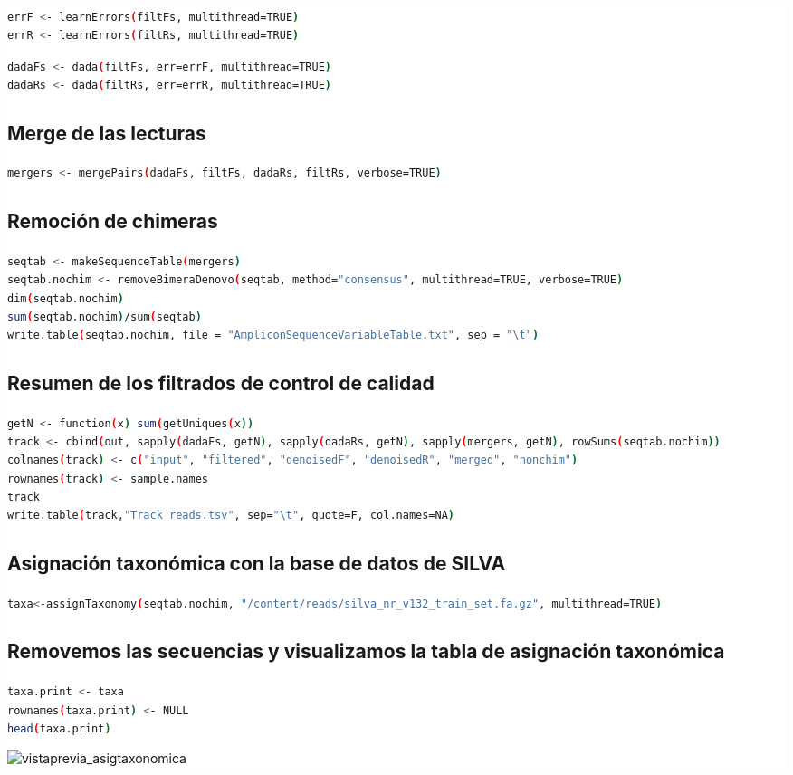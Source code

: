 ```bash
errF <- learnErrors(filtFs, multithread=TRUE)
errR <- learnErrors(filtRs, multithread=TRUE)
```
```bash
dadaFs <- dada(filtFs, err=errF, multithread=TRUE)
dadaRs <- dada(filtRs, err=errR, multithread=TRUE)
```
## Merge de las lecturas 

```bash
mergers <- mergePairs(dadaFs, filtFs, dadaRs, filtRs, verbose=TRUE)
```
## Remoción de chimeras

```bash
seqtab <- makeSequenceTable(mergers)
seqtab.nochim <- removeBimeraDenovo(seqtab, method="consensus", multithread=TRUE, verbose=TRUE)
dim(seqtab.nochim)
sum(seqtab.nochim)/sum(seqtab)
write.table(seqtab.nochim, file = "AmpliconSequenceVariableTable.txt", sep = "\t")
```

## Resumen de los filtrados de control de calidad

```bash
getN <- function(x) sum(getUniques(x))
track <- cbind(out, sapply(dadaFs, getN), sapply(dadaRs, getN), sapply(mergers, getN), rowSums(seqtab.nochim))
colnames(track) <- c("input", "filtered", "denoisedF", "denoisedR", "merged", "nonchim")
rownames(track) <- sample.names
track
write.table(track,"Track_reads.tsv", sep="\t", quote=F, col.names=NA)
```
## Asignación taxonómica con la base de datos de SILVA

```bash
taxa<-assignTaxonomy(seqtab.nochim, "/content/reads/silva_nr_v132_train_set.fa.gz", multithread=TRUE)
```

## Removemos las secuencias y visualizamos la tabla de asignación taxonómica 

```bash
taxa.print <- taxa
rownames(taxa.print) <- NULL
head(taxa.print)
```

![vistaprevia_asigtaxonomica](https://user-images.githubusercontent.com/54455898/170314876-3a42490a-a67e-4ca5-94f1-08a6c935cd93.png "vista preeliminar")
